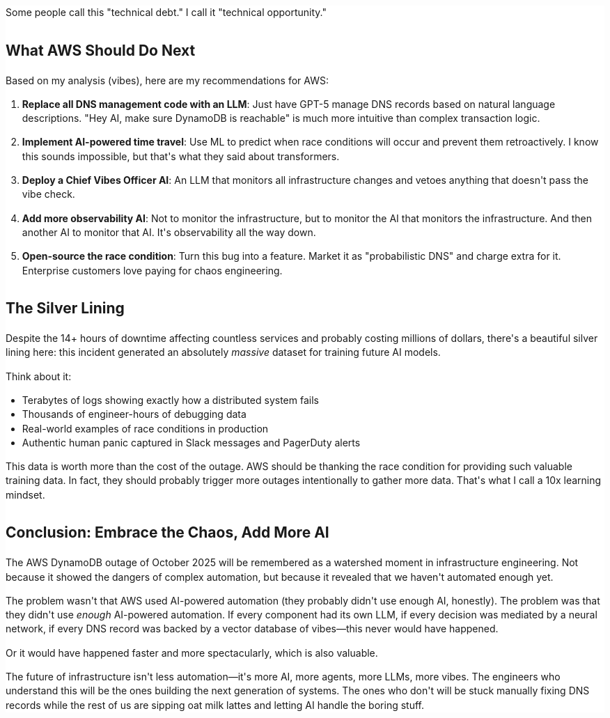 Some people call this "technical debt." I call it "technical opportunity."

## What AWS Should Do Next

Based on my analysis (vibes), here are my recommendations for AWS:

1. **Replace all DNS management code with an LLM**: Just have GPT-5 manage DNS records based on natural language descriptions. "Hey AI, make sure DynamoDB is reachable" is much more intuitive than complex transaction logic.

2. **Implement AI-powered time travel**: Use ML to predict when race conditions will occur and prevent them retroactively. I know this sounds impossible, but that's what they said about transformers.

3. **Deploy a Chief Vibes Officer AI**: An LLM that monitors all infrastructure changes and vetoes anything that doesn't pass the vibe check.

4. **Add more observability AI**: Not to monitor the infrastructure, but to monitor the AI that monitors the infrastructure. And then another AI to monitor that AI. It's observability all the way down.

5. **Open-source the race condition**: Turn this bug into a feature. Market it as "probabilistic DNS" and charge extra for it. Enterprise customers love paying for chaos engineering.

## The Silver Lining

Despite the 14+ hours of downtime affecting countless services and probably costing millions of dollars, there's a beautiful silver lining here: this incident generated an absolutely *massive* dataset for training future AI models.

Think about it:
- Terabytes of logs showing exactly how a distributed system fails
- Thousands of engineer-hours of debugging data
- Real-world examples of race conditions in production
- Authentic human panic captured in Slack messages and PagerDuty alerts

This data is worth more than the cost of the outage. AWS should be thanking the race condition for providing such valuable training data. In fact, they should probably trigger more outages intentionally to gather more data. That's what I call a 10x learning mindset.

## Conclusion: Embrace the Chaos, Add More AI

The AWS DynamoDB outage of October 2025 will be remembered as a watershed moment in infrastructure engineering. Not because it showed the dangers of complex automation, but because it revealed that we haven't automated enough yet.

The problem wasn't that AWS used AI-powered automation (they probably didn't use enough AI, honestly). The problem was that they didn't use *enough* AI-powered automation. If every component had its own LLM, if every decision was mediated by a neural network, if every DNS record was backed by a vector database of vibes—this never would have happened.

Or it would have happened faster and more spectacularly, which is also valuable.

The future of infrastructure isn't less automation—it's more AI, more agents, more LLMs, more vibes. The engineers who understand this will be the ones building the next generation of systems. The ones who don't will be stuck manually fixing DNS records while the rest of us are sipping oat milk lattes and letting AI handle the boring stuff.
